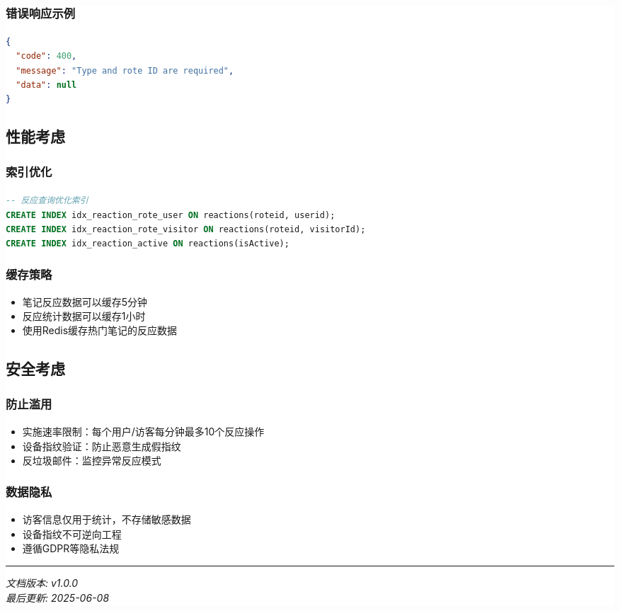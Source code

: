 ### 错误响应示例

```json
{
  "code": 400,
  "message": "Type and rote ID are required",
  "data": null
}
```

## 性能考虑

### 索引优化

```sql
-- 反应查询优化索引
CREATE INDEX idx_reaction_rote_user ON reactions(roteid, userid);
CREATE INDEX idx_reaction_rote_visitor ON reactions(roteid, visitorId);
CREATE INDEX idx_reaction_active ON reactions(isActive);
```

### 缓存策略

- 笔记反应数据可以缓存5分钟
- 反应统计数据可以缓存1小时
- 使用Redis缓存热门笔记的反应数据

## 安全考虑

### 防止滥用

- 实施速率限制：每个用户/访客每分钟最多10个反应操作
- 设备指纹验证：防止恶意生成假指纹
- 反垃圾邮件：监控异常反应模式

### 数据隐私

- 访客信息仅用于统计，不存储敏感数据
- 设备指纹不可逆向工程
- 遵循GDPR等隐私法规

---

_文档版本: v1.0.0_  
_最后更新: 2025-06-08_
